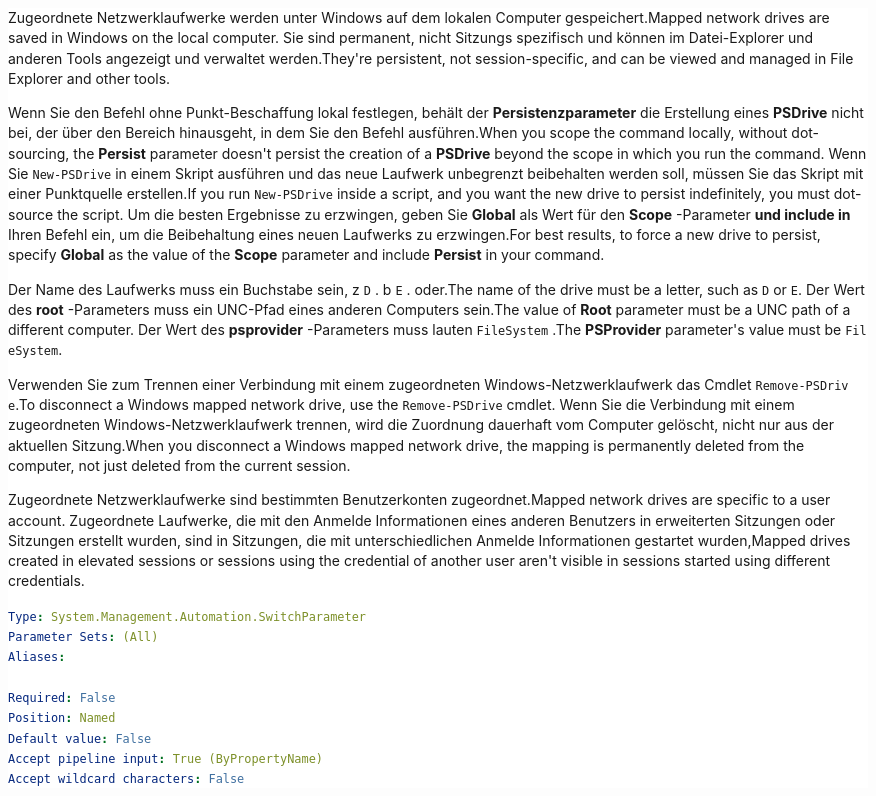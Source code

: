 <span data-ttu-id="a1016-197">Zugeordnete Netzwerklaufwerke werden unter Windows auf dem lokalen Computer gespeichert.</span><span class="sxs-lookup"><span data-stu-id="a1016-197">Mapped network drives are saved in Windows on the local computer.</span></span> <span data-ttu-id="a1016-198">Sie sind permanent, nicht Sitzungs spezifisch und können im Datei-Explorer und anderen Tools angezeigt und verwaltet werden.</span><span class="sxs-lookup"><span data-stu-id="a1016-198">They're persistent, not session-specific, and can be viewed and managed in File Explorer and other tools.</span></span>

<span data-ttu-id="a1016-199">Wenn Sie den Befehl ohne Punkt-Beschaffung lokal festlegen, behält der **Persistenzparameter** die Erstellung eines **PSDrive** nicht bei, der über den Bereich hinausgeht, in dem Sie den Befehl ausführen.</span><span class="sxs-lookup"><span data-stu-id="a1016-199">When you scope the command locally, without dot-sourcing, the **Persist** parameter doesn't persist the creation of a **PSDrive** beyond the scope in which you run the command.</span></span> <span data-ttu-id="a1016-200">Wenn Sie `New-PSDrive` in einem Skript ausführen und das neue Laufwerk unbegrenzt beibehalten werden soll, müssen Sie das Skript mit einer Punktquelle erstellen.</span><span class="sxs-lookup"><span data-stu-id="a1016-200">If you run `New-PSDrive` inside a script, and you want the new drive to persist indefinitely, you must dot-source the script.</span></span> <span data-ttu-id="a1016-201">Um die besten Ergebnisse zu erzwingen, geben Sie **Global** als Wert für den **Scope** -Parameter **und include in** Ihren Befehl ein, um die Beibehaltung eines neuen Laufwerks zu erzwingen.</span><span class="sxs-lookup"><span data-stu-id="a1016-201">For best results, to force a new drive to persist, specify **Global** as the value of the **Scope** parameter and include **Persist** in your command.</span></span>

<span data-ttu-id="a1016-202">Der Name des Laufwerks muss ein Buchstabe sein, z `D` . b `E` . oder.</span><span class="sxs-lookup"><span data-stu-id="a1016-202">The name of the drive must be a letter, such as `D` or `E`.</span></span> <span data-ttu-id="a1016-203">Der Wert des **root** -Parameters muss ein UNC-Pfad eines anderen Computers sein.</span><span class="sxs-lookup"><span data-stu-id="a1016-203">The value of **Root** parameter must be a UNC path of a different computer.</span></span> <span data-ttu-id="a1016-204">Der Wert des **psprovider** -Parameters muss lauten `FileSystem` .</span><span class="sxs-lookup"><span data-stu-id="a1016-204">The **PSProvider** parameter's value must be `FileSystem`.</span></span>

<span data-ttu-id="a1016-205">Verwenden Sie zum Trennen einer Verbindung mit einem zugeordneten Windows-Netzwerklaufwerk das Cmdlet `Remove-PSDrive`.</span><span class="sxs-lookup"><span data-stu-id="a1016-205">To disconnect a Windows mapped network drive, use the `Remove-PSDrive` cmdlet.</span></span> <span data-ttu-id="a1016-206">Wenn Sie die Verbindung mit einem zugeordneten Windows-Netzwerklaufwerk trennen, wird die Zuordnung dauerhaft vom Computer gelöscht, nicht nur aus der aktuellen Sitzung.</span><span class="sxs-lookup"><span data-stu-id="a1016-206">When you disconnect a Windows mapped network drive, the mapping is permanently deleted from the computer, not just deleted from the current session.</span></span>

<span data-ttu-id="a1016-207">Zugeordnete Netzwerklaufwerke sind bestimmten Benutzerkonten zugeordnet.</span><span class="sxs-lookup"><span data-stu-id="a1016-207">Mapped network drives are specific to a user account.</span></span> <span data-ttu-id="a1016-208">Zugeordnete Laufwerke, die mit den Anmelde Informationen eines anderen Benutzers in erweiterten Sitzungen oder Sitzungen erstellt wurden, sind in Sitzungen, die mit unterschiedlichen Anmelde Informationen gestartet wurden,</span><span class="sxs-lookup"><span data-stu-id="a1016-208">Mapped drives created in elevated sessions or sessions using the credential of another user aren't visible in sessions started using different credentials.</span></span>

```yaml
Type: System.Management.Automation.SwitchParameter
Parameter Sets: (All)
Aliases:

Required: False
Position: Named
Default value: False
Accept pipeline input: True (ByPropertyName)
Accept wildcard characters: False
```
